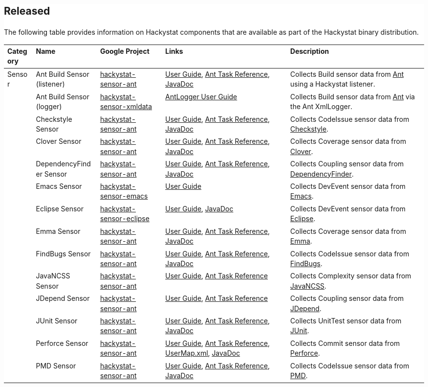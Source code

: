 ## Released ##

The following table provides information on Hackystat components that are available as part of the Hackystat binary distribution.

| **Category** | **Name** | **Google Project** | **Links** | **Description** |
|:-------------|:---------|:-------------------|:----------|:----------------|
| Sensor | Ant Build Sensor (listener) | [hackystat-sensor-ant](http://code.google.com/p/hackystat-sensor-ant/) | [User Guide](http://code.google.com/p/hackystat-sensor-ant/wiki/UserGuide), [Ant Task Reference](http://code.google.com/p/hackystat-sensor-ant/wiki/AntSensorTasksReference), [JavaDoc](http://hackystat-sensor-ant.googlecode.com/svn/javadoc/index.html) | Collects Build sensor data from [Ant](http://ant.apache.org) using a Hackystat listener. |
|  | Ant Build Sensor (logger) | [hackystat-sensor-xmldata](http://code.google.com/p/hackystat-sensor-xmldata/) | [AntLogger User Guide](http://code.google.com/p/hackystat-sensor-xmldata/wiki/AntLoggerUserGuide) | Collects Build sensor data from [Ant](http://ant.apache.org) via the Ant XmlLogger. |
|   | Checkstyle Sensor | [hackystat-sensor-ant](http://code.google.com/p/hackystat-sensor-ant/) | [User Guide](http://code.google.com/p/hackystat-sensor-ant/wiki/UserGuide), [Ant Task Reference](http://code.google.com/p/hackystat-sensor-ant/wiki/AntSensorTasksReference), [JavaDoc](http://hackystat-sensor-ant.googlecode.com/svn/javadoc/index.html) | Collects CodeIssue sensor data from [Checkstyle](http://checkstyle.sourceforge.net). |
|  | Clover Sensor | [hackystat-sensor-ant](http://code.google.com/p/hackystat-sensor-ant/) | [User Guide](http://code.google.com/p/hackystat-sensor-ant/wiki/UserGuide), [Ant Task Reference](http://code.google.com/p/hackystat-sensor-ant/wiki/AntSensorTasksReference), [JavaDoc](http://hackystat-sensor-ant.googlecode.com/svn/javadoc/index.html) | Collects Coverage sensor data from [Clover](http://www.atlassian.com/software/clover/). |
|  | DependencyFinder Sensor | [hackystat-sensor-ant](http://code.google.com/p/hackystat-sensor-ant/) | [User Guide](http://code.google.com/p/hackystat-sensor-ant/wiki/UserGuide), [Ant Task Reference](http://code.google.com/p/hackystat-sensor-ant/wiki/AntSensorTasksReference), [JavaDoc](http://hackystat-sensor-ant.googlecode.com/svn/javadoc/index.html) | Collects Coupling sensor data from [DependencyFinder](http://depfind.sourceforge.net/). |
|  | Emacs Sensor | [hackystat-sensor-emacs](http://code.google.com/p/hackystat-sensor-emacs/) | [User Guide](http://code.google.com/p/hackystat-sensor-emacs/wiki/UserGuide) | Collects DevEvent sensor data from [Emacs](http://www.gnu.org/software/emacs). |
|  | Eclipse Sensor | [hackystat-sensor-eclipse](http://code.google.com/p/hackystat-sensor-eclipse/) | [User Guide](http://code.google.com/p/hackystat-sensor-eclipse/wiki/UserGuide), [JavaDoc](http://hackystat-sensor-eclipse.googlecode.com/svn/javadoc/index.html) | Collects DevEvent sensor data from [Eclipse](http://www.eclipse.org). |
|  | Emma Sensor | [hackystat-sensor-ant](http://code.google.com/p/hackystat-sensor-ant/) | [User Guide](http://code.google.com/p/hackystat-sensor-ant/wiki/UserGuide), [Ant Task Reference](http://code.google.com/p/hackystat-sensor-ant/wiki/AntSensorTasksReference), [JavaDoc](http://hackystat-sensor-ant.googlecode.com/svn/javadoc/index.html) | Collects Coverage sensor data from [Emma](http://emma.sourceforge.net). |
|  | FindBugs Sensor | [hackystat-sensor-ant](http://code.google.com/p/hackystat-sensor-ant/) | [User Guide](http://code.google.com/p/hackystat-sensor-ant/wiki/UserGuide), [Ant Task Reference](http://code.google.com/p/hackystat-sensor-ant/wiki/AntSensorTasksReference), [JavaDoc](http://hackystat-sensor-ant.googlecode.com/svn/javadoc/index.html) | Collects CodeIssue sensor data from [FindBugs](http://findbugs.sourceforge.net). |
|  | JavaNCSS Sensor | [hackystat-sensor-ant](http://code.google.com/p/hackystat-sensor-ant/) | [User Guide](http://code.google.com/p/hackystat-sensor-ant/wiki/UserGuide), [Ant Task Reference](http://code.google.com/p/hackystat-sensor-ant/wiki/AntSensorTasksReference) | Collects Complexity sensor data from [JavaNCSS](http://www.kclee.de/clemens/java/javancss/). |
|  | JDepend Sensor | [hackystat-sensor-ant](http://code.google.com/p/hackystat-sensor-ant/) | [User Guide](http://code.google.com/p/hackystat-sensor-ant/wiki/UserGuide), [Ant Task Reference](http://code.google.com/p/hackystat-sensor-ant/wiki/AntSensorTasksReference) | Collects Coupling sensor data from [JDepend](http://clarkware.com/software/JDepend.html). |
|  | JUnit Sensor | [hackystat-sensor-ant](http://code.google.com/p/hackystat-sensor-ant/) | [User Guide](http://code.google.com/p/hackystat-sensor-ant/wiki/UserGuide), [Ant Task Reference](http://code.google.com/p/hackystat-sensor-ant/wiki/AntSensorTasksReference), [JavaDoc](http://hackystat-sensor-ant.googlecode.com/svn/javadoc/index.html) | Collects UnitTest sensor data from [JUnit](http://www.junit.org). |
|  | Perforce Sensor | [hackystat-sensor-ant](http://code.google.com/p/hackystat-sensor-ant/) | [User Guide](http://code.google.com/p/hackystat-sensor-ant/wiki/UserGuide), [Ant Task Reference](http://code.google.com/p/hackystat-sensor-ant/wiki/AntSensorTasksReference), [UserMap.xml](http://code.google.com/p/hackystat-sensor-shell/wiki/UserMapFile), [JavaDoc](http://hackystat-sensor-ant.googlecode.com/svn/javadoc/index.html) | Collects Commit sensor data from [Perforce](http://www.perforce.com). |
|  | PMD Sensor | [hackystat-sensor-ant](http://code.google.com/p/hackystat-sensor-ant/) | [User Guide](http://code.google.com/p/hackystat-sensor-ant/wiki/UserGuide), [Ant Task Reference](http://code.google.com/p/hackystat-sensor-ant/wiki/AntSensorTasksReference), [JavaDoc](http://hackystat-sensor-ant.googlecode.com/svn/javadoc/index.html) | Collects CodeIssue sensor data from [PMD](http://pmd.sourceforge.net). |